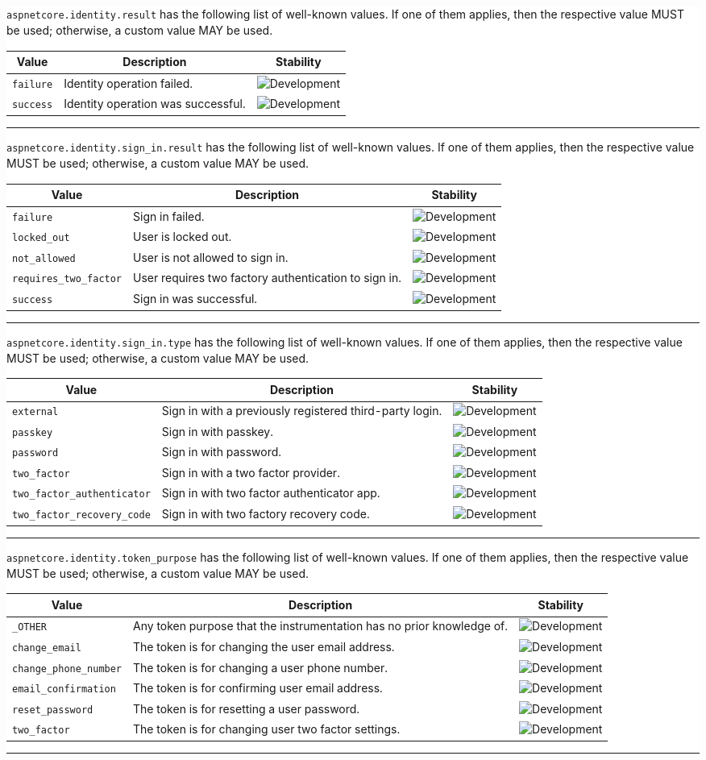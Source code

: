 
`aspnetcore.identity.result` has the following list of well-known values. If one of them applies, then the respective value MUST be used; otherwise, a custom value MAY be used.

| Value  | Description | Stability |
|---|---|---|
| `failure` | Identity operation failed. | ![Development](https://img.shields.io/badge/-development-blue) |
| `success` | Identity operation was successful. | ![Development](https://img.shields.io/badge/-development-blue) |

---

`aspnetcore.identity.sign_in.result` has the following list of well-known values. If one of them applies, then the respective value MUST be used; otherwise, a custom value MAY be used.

| Value  | Description | Stability |
|---|---|---|
| `failure` | Sign in failed. | ![Development](https://img.shields.io/badge/-development-blue) |
| `locked_out` | User is locked out. | ![Development](https://img.shields.io/badge/-development-blue) |
| `not_allowed` | User is not allowed to sign in. | ![Development](https://img.shields.io/badge/-development-blue) |
| `requires_two_factor` | User requires two factory authentication to sign in. | ![Development](https://img.shields.io/badge/-development-blue) |
| `success` | Sign in was successful. | ![Development](https://img.shields.io/badge/-development-blue) |

---

`aspnetcore.identity.sign_in.type` has the following list of well-known values. If one of them applies, then the respective value MUST be used; otherwise, a custom value MAY be used.

| Value  | Description | Stability |
|---|---|---|
| `external` | Sign in with a previously registered third-party login. | ![Development](https://img.shields.io/badge/-development-blue) |
| `passkey` | Sign in with passkey. | ![Development](https://img.shields.io/badge/-development-blue) |
| `password` | Sign in with password. | ![Development](https://img.shields.io/badge/-development-blue) |
| `two_factor` | Sign in with a two factor provider. | ![Development](https://img.shields.io/badge/-development-blue) |
| `two_factor_authenticator` | Sign in with two factor authenticator app. | ![Development](https://img.shields.io/badge/-development-blue) |
| `two_factor_recovery_code` | Sign in with two factory recovery code. | ![Development](https://img.shields.io/badge/-development-blue) |

---

`aspnetcore.identity.token_purpose` has the following list of well-known values. If one of them applies, then the respective value MUST be used; otherwise, a custom value MAY be used.

| Value  | Description | Stability |
|---|---|---|
| `_OTHER` | Any token purpose that the instrumentation has no prior knowledge of. | ![Development](https://img.shields.io/badge/-development-blue) |
| `change_email` | The token is for changing the user email address. | ![Development](https://img.shields.io/badge/-development-blue) |
| `change_phone_number` | The token is for changing a user phone number. | ![Development](https://img.shields.io/badge/-development-blue) |
| `email_confirmation` | The token is for confirming user email address. | ![Development](https://img.shields.io/badge/-development-blue) |
| `reset_password` | The token is for resetting a user password. | ![Development](https://img.shields.io/badge/-development-blue) |
| `two_factor` | The token is for changing user two factor settings. | ![Development](https://img.shields.io/badge/-development-blue) |

---